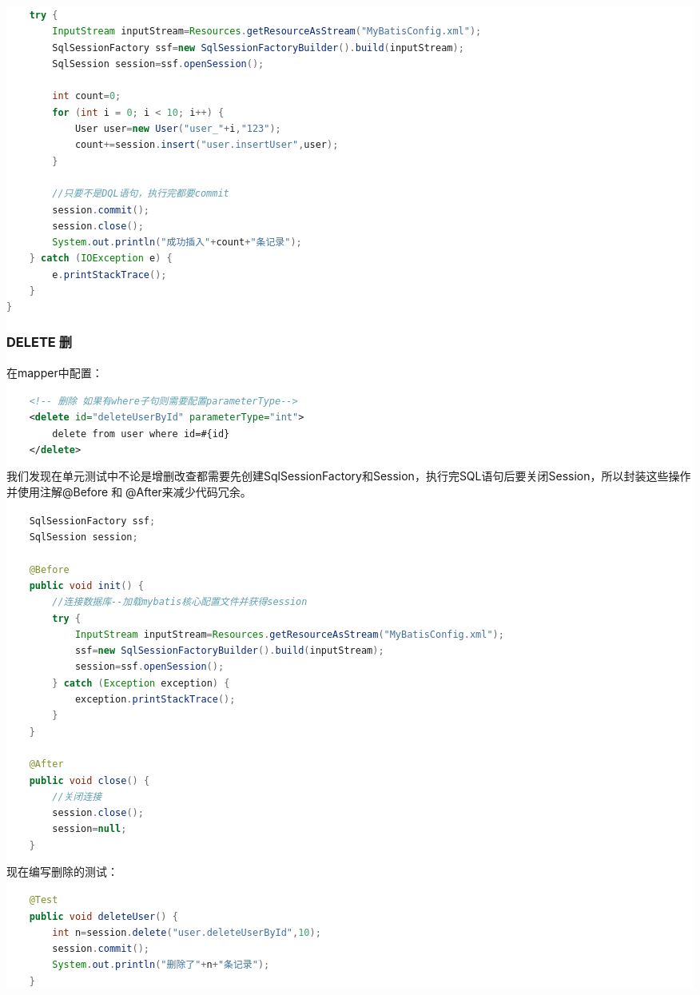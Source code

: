 ```java
    try {
        InputStream inputStream=Resources.getResourceAsStream("MyBatisConfig.xml");
        SqlSessionFactory ssf=new SqlSessionFactoryBuilder().build(inputStream);
        SqlSession session=ssf.openSession();

        int count=0;
        for (int i = 0; i < 10; i++) {
            User user=new User("user_"+i,"123");
            count+=session.insert("user.insertUser",user);
        }

        //只要不是DQL语句，执行完都要commit
        session.commit();
        session.close();
        System.out.println("成功插入"+count+"条记录");
    } catch (IOException e) {
        e.printStackTrace();
    }
}
```

### DELETE 删
在mapper中配置：
```xml
    <!-- 删除 如果有where子句则需要配置parameterType-->
    <delete id="deleteUserById" parameterType="int">
        delete from user where id=#{id}
    </delete>
```
我们发现在单元测试中不论是增删改查都需要先创建SqlSessionFactory和Session，执行完SQL语句后要关闭Session，所以封装这些操作并使用注解@Before 和 @After来减少代码冗余。
```java
    SqlSessionFactory ssf;
    SqlSession session;

    @Before
    public void init() {
        //连接数据库--加载mybatis核心配置文件并获得session
        try {
            InputStream inputStream=Resources.getResourceAsStream("MyBatisConfig.xml");
            ssf=new SqlSessionFactoryBuilder().build(inputStream);
            session=ssf.openSession();
        } catch (Exception exception) {
            exception.printStackTrace();
        }
    }

    @After
    public void close() {
        //关闭连接
        session.close();
        session=null;
    }
```
现在编写删除的测试：
```java
    @Test
    public void deleteUser() {
        int n=session.delete("user.deleteUserById",10);
        session.commit();
        System.out.println("删除了"+n+"条记录");
    }
```
